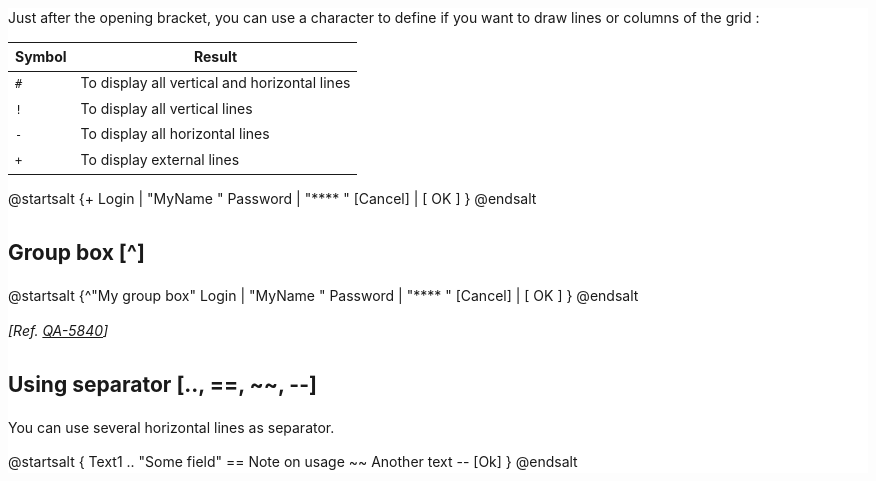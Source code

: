 Just after the opening bracket, you can use a character to define if you want to draw lines or columns of the grid :

| Symbol | Result                                       |
| ------ | -------------------------------------------- |
| ``#``  | To display all vertical and horizontal lines |
| ``!``  | To display all vertical lines                |
| ``-``  | To display all horizontal lines              |
| ``+``  | To display external lines                    |

<plantuml>
@startsalt
{+
  Login    | "MyName   "
  Password | "****     "
  [Cancel] | [  OK   ]
}
@endsalt
</plantuml>


## Group box [^]

<plantuml>
@startsalt
{^"My group box"
  Login    | "MyName   "
  Password | "****     "
  [Cancel] | [  OK   ]
}
@endsalt
</plantuml>

*[Ref. [QA-5840](http://forum.plantuml.net/5840/please-allow-to-create-groupboxes-in-salt?show=5840#q5840)]*


## Using separator [.., ==, ~~, --]

You can use several horizontal lines as separator.

<plantuml>
@startsalt
{
  Text1
  ..
  "Some field"
  ==
  Note on usage
  ~~
  Another text
  --
  [Ok]
}
@endsalt
</plantuml>
